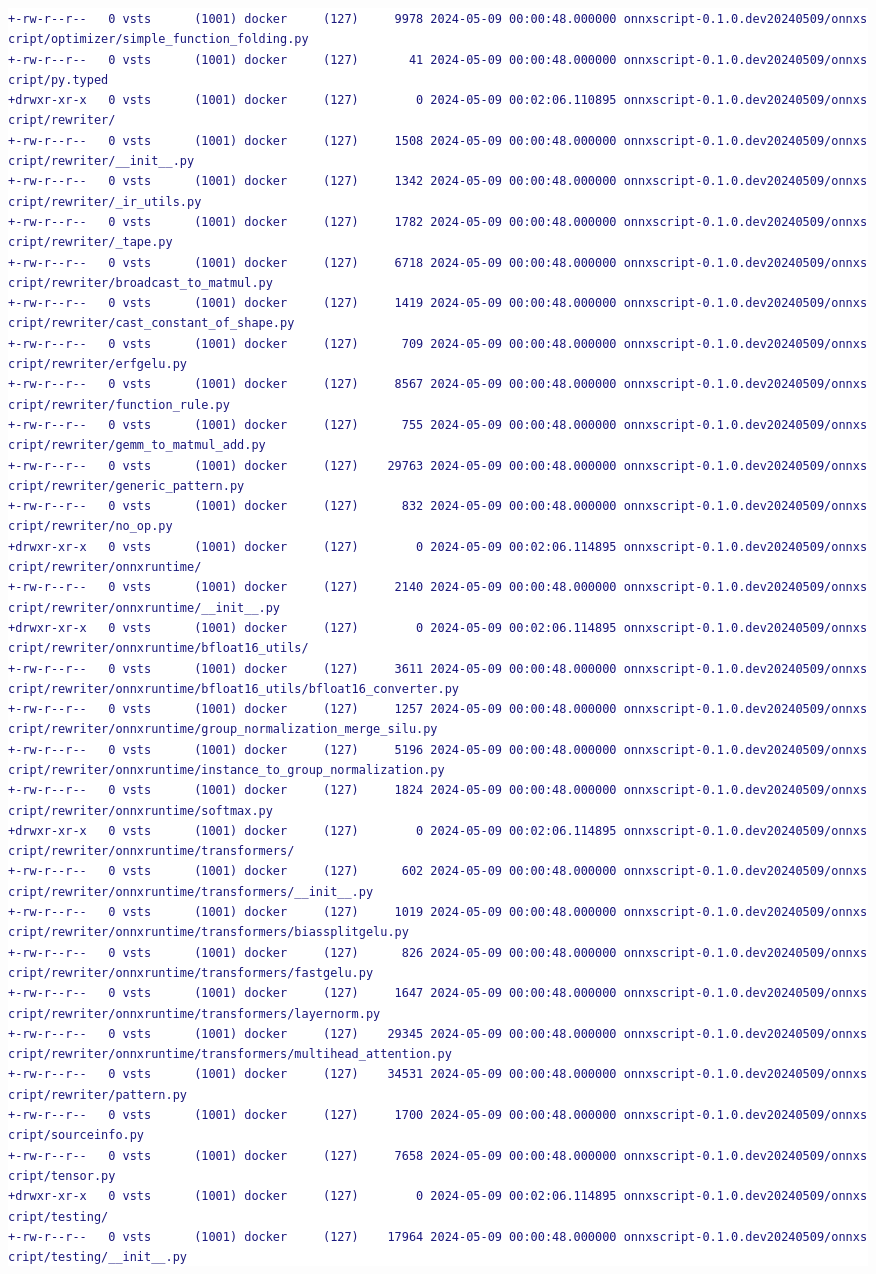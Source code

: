 ```diff
+-rw-r--r--   0 vsts      (1001) docker     (127)     9978 2024-05-09 00:00:48.000000 onnxscript-0.1.0.dev20240509/onnxscript/optimizer/simple_function_folding.py
+-rw-r--r--   0 vsts      (1001) docker     (127)       41 2024-05-09 00:00:48.000000 onnxscript-0.1.0.dev20240509/onnxscript/py.typed
+drwxr-xr-x   0 vsts      (1001) docker     (127)        0 2024-05-09 00:02:06.110895 onnxscript-0.1.0.dev20240509/onnxscript/rewriter/
+-rw-r--r--   0 vsts      (1001) docker     (127)     1508 2024-05-09 00:00:48.000000 onnxscript-0.1.0.dev20240509/onnxscript/rewriter/__init__.py
+-rw-r--r--   0 vsts      (1001) docker     (127)     1342 2024-05-09 00:00:48.000000 onnxscript-0.1.0.dev20240509/onnxscript/rewriter/_ir_utils.py
+-rw-r--r--   0 vsts      (1001) docker     (127)     1782 2024-05-09 00:00:48.000000 onnxscript-0.1.0.dev20240509/onnxscript/rewriter/_tape.py
+-rw-r--r--   0 vsts      (1001) docker     (127)     6718 2024-05-09 00:00:48.000000 onnxscript-0.1.0.dev20240509/onnxscript/rewriter/broadcast_to_matmul.py
+-rw-r--r--   0 vsts      (1001) docker     (127)     1419 2024-05-09 00:00:48.000000 onnxscript-0.1.0.dev20240509/onnxscript/rewriter/cast_constant_of_shape.py
+-rw-r--r--   0 vsts      (1001) docker     (127)      709 2024-05-09 00:00:48.000000 onnxscript-0.1.0.dev20240509/onnxscript/rewriter/erfgelu.py
+-rw-r--r--   0 vsts      (1001) docker     (127)     8567 2024-05-09 00:00:48.000000 onnxscript-0.1.0.dev20240509/onnxscript/rewriter/function_rule.py
+-rw-r--r--   0 vsts      (1001) docker     (127)      755 2024-05-09 00:00:48.000000 onnxscript-0.1.0.dev20240509/onnxscript/rewriter/gemm_to_matmul_add.py
+-rw-r--r--   0 vsts      (1001) docker     (127)    29763 2024-05-09 00:00:48.000000 onnxscript-0.1.0.dev20240509/onnxscript/rewriter/generic_pattern.py
+-rw-r--r--   0 vsts      (1001) docker     (127)      832 2024-05-09 00:00:48.000000 onnxscript-0.1.0.dev20240509/onnxscript/rewriter/no_op.py
+drwxr-xr-x   0 vsts      (1001) docker     (127)        0 2024-05-09 00:02:06.114895 onnxscript-0.1.0.dev20240509/onnxscript/rewriter/onnxruntime/
+-rw-r--r--   0 vsts      (1001) docker     (127)     2140 2024-05-09 00:00:48.000000 onnxscript-0.1.0.dev20240509/onnxscript/rewriter/onnxruntime/__init__.py
+drwxr-xr-x   0 vsts      (1001) docker     (127)        0 2024-05-09 00:02:06.114895 onnxscript-0.1.0.dev20240509/onnxscript/rewriter/onnxruntime/bfloat16_utils/
+-rw-r--r--   0 vsts      (1001) docker     (127)     3611 2024-05-09 00:00:48.000000 onnxscript-0.1.0.dev20240509/onnxscript/rewriter/onnxruntime/bfloat16_utils/bfloat16_converter.py
+-rw-r--r--   0 vsts      (1001) docker     (127)     1257 2024-05-09 00:00:48.000000 onnxscript-0.1.0.dev20240509/onnxscript/rewriter/onnxruntime/group_normalization_merge_silu.py
+-rw-r--r--   0 vsts      (1001) docker     (127)     5196 2024-05-09 00:00:48.000000 onnxscript-0.1.0.dev20240509/onnxscript/rewriter/onnxruntime/instance_to_group_normalization.py
+-rw-r--r--   0 vsts      (1001) docker     (127)     1824 2024-05-09 00:00:48.000000 onnxscript-0.1.0.dev20240509/onnxscript/rewriter/onnxruntime/softmax.py
+drwxr-xr-x   0 vsts      (1001) docker     (127)        0 2024-05-09 00:02:06.114895 onnxscript-0.1.0.dev20240509/onnxscript/rewriter/onnxruntime/transformers/
+-rw-r--r--   0 vsts      (1001) docker     (127)      602 2024-05-09 00:00:48.000000 onnxscript-0.1.0.dev20240509/onnxscript/rewriter/onnxruntime/transformers/__init__.py
+-rw-r--r--   0 vsts      (1001) docker     (127)     1019 2024-05-09 00:00:48.000000 onnxscript-0.1.0.dev20240509/onnxscript/rewriter/onnxruntime/transformers/biassplitgelu.py
+-rw-r--r--   0 vsts      (1001) docker     (127)      826 2024-05-09 00:00:48.000000 onnxscript-0.1.0.dev20240509/onnxscript/rewriter/onnxruntime/transformers/fastgelu.py
+-rw-r--r--   0 vsts      (1001) docker     (127)     1647 2024-05-09 00:00:48.000000 onnxscript-0.1.0.dev20240509/onnxscript/rewriter/onnxruntime/transformers/layernorm.py
+-rw-r--r--   0 vsts      (1001) docker     (127)    29345 2024-05-09 00:00:48.000000 onnxscript-0.1.0.dev20240509/onnxscript/rewriter/onnxruntime/transformers/multihead_attention.py
+-rw-r--r--   0 vsts      (1001) docker     (127)    34531 2024-05-09 00:00:48.000000 onnxscript-0.1.0.dev20240509/onnxscript/rewriter/pattern.py
+-rw-r--r--   0 vsts      (1001) docker     (127)     1700 2024-05-09 00:00:48.000000 onnxscript-0.1.0.dev20240509/onnxscript/sourceinfo.py
+-rw-r--r--   0 vsts      (1001) docker     (127)     7658 2024-05-09 00:00:48.000000 onnxscript-0.1.0.dev20240509/onnxscript/tensor.py
+drwxr-xr-x   0 vsts      (1001) docker     (127)        0 2024-05-09 00:02:06.114895 onnxscript-0.1.0.dev20240509/onnxscript/testing/
+-rw-r--r--   0 vsts      (1001) docker     (127)    17964 2024-05-09 00:00:48.000000 onnxscript-0.1.0.dev20240509/onnxscript/testing/__init__.py
```
